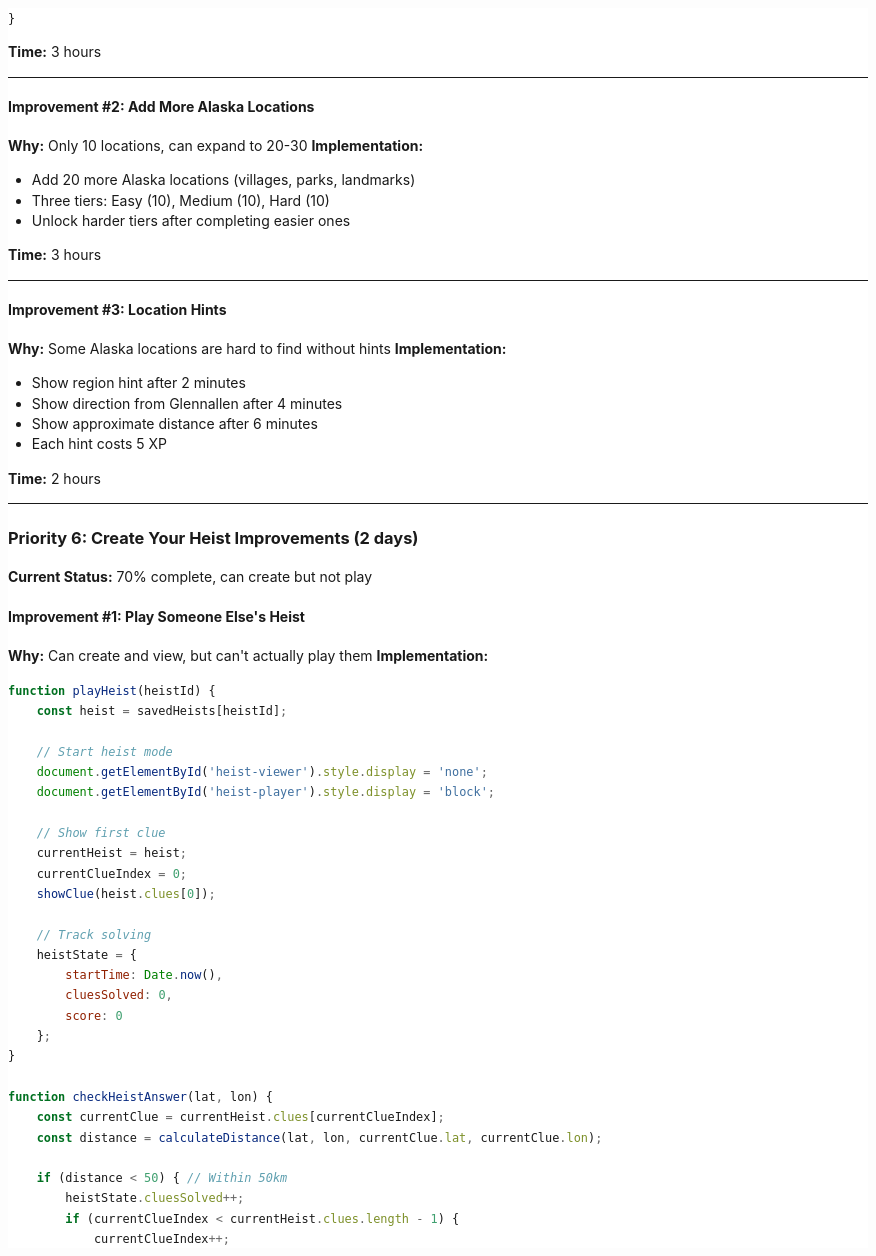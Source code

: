```javascript
}
```
**Time:** 3 hours

---

#### Improvement #2: Add More Alaska Locations
**Why:** Only 10 locations, can expand to 20-30
**Implementation:**
- Add 20 more Alaska locations (villages, parks, landmarks)
- Three tiers: Easy (10), Medium (10), Hard (10)
- Unlock harder tiers after completing easier ones

**Time:** 3 hours

---

#### Improvement #3: Location Hints
**Why:** Some Alaska locations are hard to find without hints
**Implementation:**
- Show region hint after 2 minutes
- Show direction from Glennallen after 4 minutes
- Show approximate distance after 6 minutes
- Each hint costs 5 XP

**Time:** 2 hours

---

### Priority 6: Create Your Heist Improvements (2 days)

**Current Status:** 70% complete, can create but not play

#### Improvement #1: Play Someone Else's Heist
**Why:** Can create and view, but can't actually play them
**Implementation:**
```javascript
function playHeist(heistId) {
    const heist = savedHeists[heistId];
    
    // Start heist mode
    document.getElementById('heist-viewer').style.display = 'none';
    document.getElementById('heist-player').style.display = 'block';
    
    // Show first clue
    currentHeist = heist;
    currentClueIndex = 0;
    showClue(heist.clues[0]);
    
    // Track solving
    heistState = {
        startTime: Date.now(),
        cluesSolved: 0,
        score: 0
    };
}

function checkHeistAnswer(lat, lon) {
    const currentClue = currentHeist.clues[currentClueIndex];
    const distance = calculateDistance(lat, lon, currentClue.lat, currentClue.lon);
    
    if (distance < 50) { // Within 50km
        heistState.cluesSolved++;
        if (currentClueIndex < currentHeist.clues.length - 1) {
            currentClueIndex++;
```